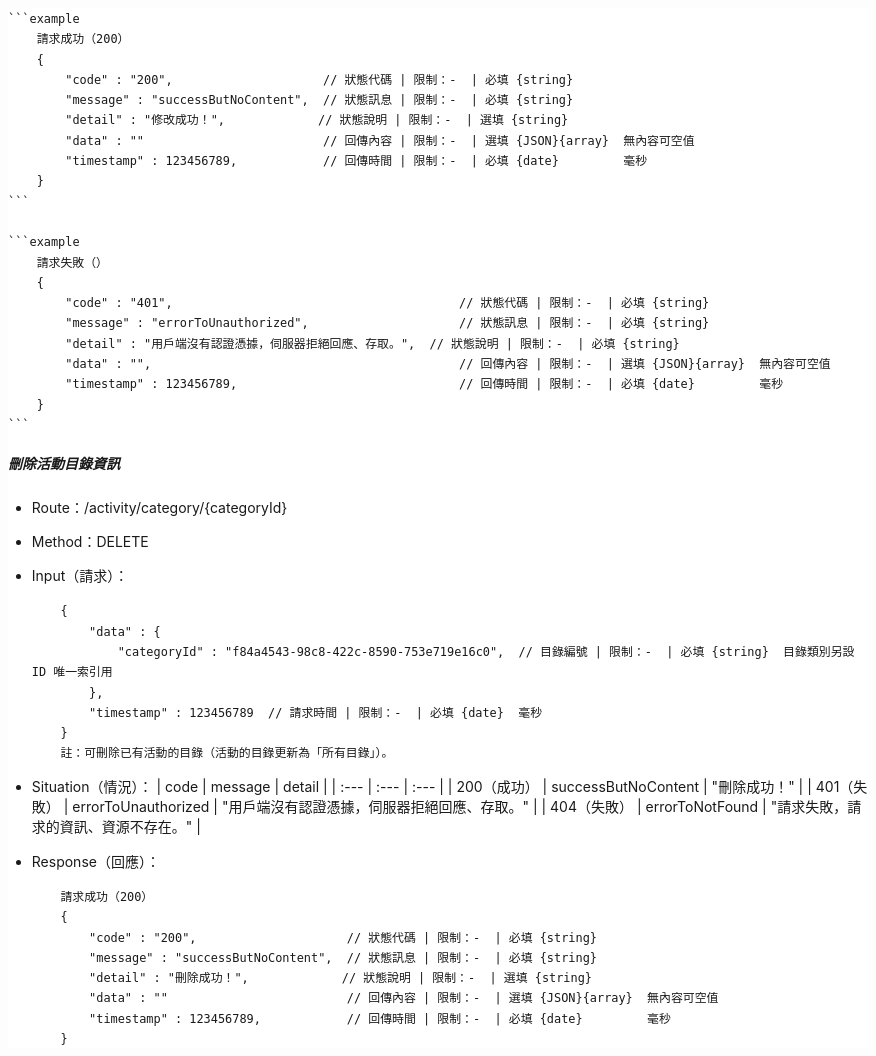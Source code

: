     ```example
        請求成功（200）
        {
            "code" : "200",                     // 狀態代碼 | 限制：-  | 必填 {string}
            "message" : "successButNoContent",  // 狀態訊息 | 限制：-  | 必填 {string}
            "detail" : "修改成功！",             // 狀態說明 | 限制：-  | 選填 {string}
            "data" : ""                         // 回傳內容 | 限制：-  | 選填 {JSON}{array}  無內容可空值                           
            "timestamp" : 123456789,            // 回傳時間 | 限制：-  | 必填 {date}         毫秒
        }
    ```

    ```example
        請求失敗（）
        {
            "code" : "401",                                        // 狀態代碼 | 限制：-  | 必填 {string}
            "message" : "errorToUnauthorized",                     // 狀態訊息 | 限制：-  | 必填 {string}
            "detail" : "用戶端沒有認證憑據，伺服器拒絕回應、存取。",  // 狀態說明 | 限制：-  | 必填 {string}
            "data" : "",                                           // 回傳內容 | 限制：-  | 選填 {JSON}{array}  無內容可空值
            "timestamp" : 123456789,                               // 回傳時間 | 限制：-  | 必填 {date}         毫秒
        }
    ```

##### 刪除活動目錄資訊

* Route：/activity/category/{categoryId}
* Method：DELETE
* Input（請求）：
  
    ```example
        {
            "data" : {
                "categoryId" : "f84a4543-98c8-422c-8590-753e719e16c0",  // 目錄編號 | 限制：-  | 必填 {string}  目錄類別另設 ID 唯一索引用                               
            },
            "timestamp" : 123456789  // 請求時間 | 限制：-  | 必填 {date}  毫秒
        }
        註：可刪除已有活動的目錄（活動的目錄更新為「所有目錄」）。
    ```

* Situation（情況）：
    | code | message | detail |
    | :--- | :--- | :--- |
    | 200（成功） | successButNoContent | "刪除成功！" |
    | 401（失敗） | errorToUnauthorized | "用戶端沒有認證憑據，伺服器拒絕回應、存取。" |
    | 404（失敗） | errorToNotFound | "請求失敗，請求的資訊、資源不存在。" |
* Response（回應）：

    ```example
        請求成功（200）
        {
            "code" : "200",                     // 狀態代碼 | 限制：-  | 必填 {string}
            "message" : "successButNoContent",  // 狀態訊息 | 限制：-  | 必填 {string}
            "detail" : "刪除成功！",             // 狀態說明 | 限制：-  | 選填 {string}
            "data" : ""                         // 回傳內容 | 限制：-  | 選填 {JSON}{array}  無內容可空值                           
            "timestamp" : 123456789,            // 回傳時間 | 限制：-  | 必填 {date}         毫秒
        }
    ```
